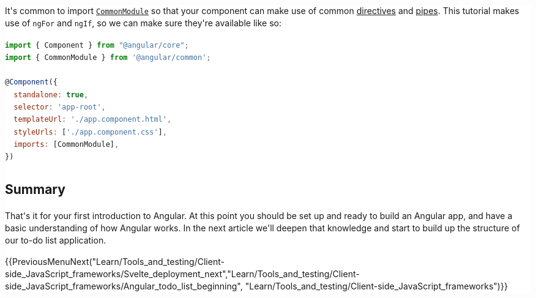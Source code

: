 It's common to import [`CommonModule`](https://angular.io/api/common/CommonModule) so that your component can make use of common [directives](https://angular.io/api/common#directives) and [pipes](https://angular.io/api/common#pipes).
This tutorial makes use of `ngFor` and `ngIf`, so we can make sure they're available like so:

```js
import { Component } from "@angular/core";
import { CommonModule } from '@angular/common';

@Component({
  standalone: true,
  selector: 'app-root',
  templateUrl: './app.component.html',
  styleUrls: ['./app.component.css'],
  imports: [CommonModule],
})
```

## Summary

That's it for your first introduction to Angular. At this point you should be set up and ready to build an Angular app, and have a basic understanding of how Angular works. In the next article we'll deepen that knowledge and start to build up the structure of our to-do list application.

{{PreviousMenuNext("Learn/Tools_and_testing/Client-side_JavaScript_frameworks/Svelte_deployment_next","Learn/Tools_and_testing/Client-side_JavaScript_frameworks/Angular_todo_list_beginning", "Learn/Tools_and_testing/Client-side_JavaScript_frameworks")}}
